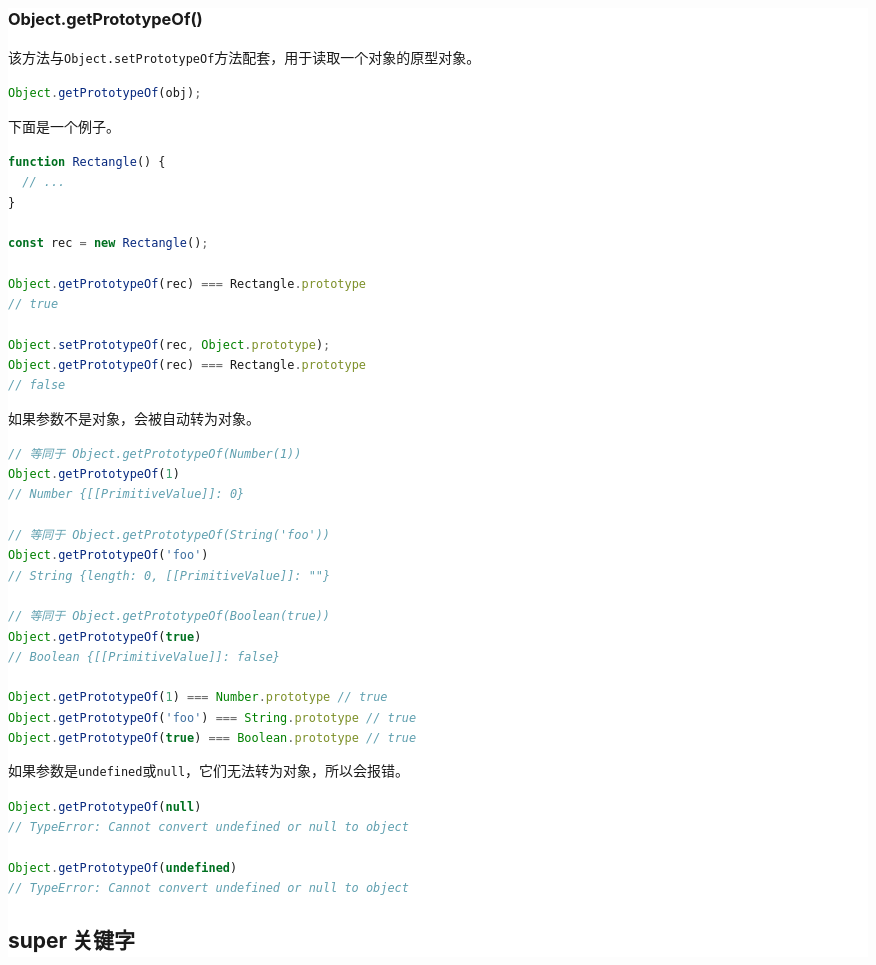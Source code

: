 ### Object.getPrototypeOf()

该方法与`Object.setPrototypeOf`方法配套，用于读取一个对象的原型对象。

```javascript
Object.getPrototypeOf(obj);
```

下面是一个例子。

```javascript
function Rectangle() {
  // ...
}

const rec = new Rectangle();

Object.getPrototypeOf(rec) === Rectangle.prototype
// true

Object.setPrototypeOf(rec, Object.prototype);
Object.getPrototypeOf(rec) === Rectangle.prototype
// false
```

如果参数不是对象，会被自动转为对象。

```javascript
// 等同于 Object.getPrototypeOf(Number(1))
Object.getPrototypeOf(1)
// Number {[[PrimitiveValue]]: 0}

// 等同于 Object.getPrototypeOf(String('foo'))
Object.getPrototypeOf('foo')
// String {length: 0, [[PrimitiveValue]]: ""}

// 等同于 Object.getPrototypeOf(Boolean(true))
Object.getPrototypeOf(true)
// Boolean {[[PrimitiveValue]]: false}

Object.getPrototypeOf(1) === Number.prototype // true
Object.getPrototypeOf('foo') === String.prototype // true
Object.getPrototypeOf(true) === Boolean.prototype // true
```

如果参数是`undefined`或`null`，它们无法转为对象，所以会报错。

```javascript
Object.getPrototypeOf(null)
// TypeError: Cannot convert undefined or null to object

Object.getPrototypeOf(undefined)
// TypeError: Cannot convert undefined or null to object
```

## super 关键字


  [propKey]: true,
  ['a' + 'bc']: 123
  [lastWord]: 'world'
  [keyA]: 'valueA',
  [keyB]: 'valueB'